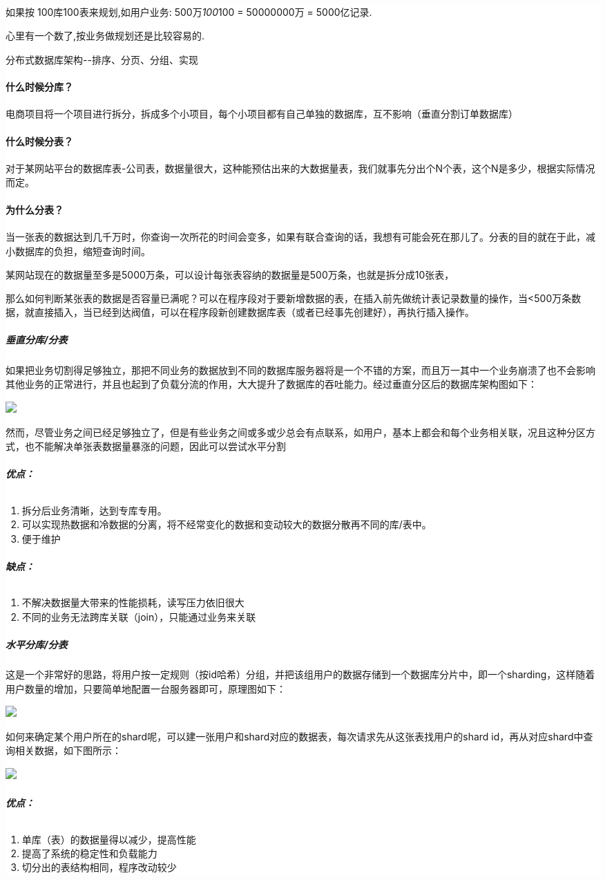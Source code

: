 如果按 100库100表来规划,如用户业务: 500万*100*100 = 50000000万 = 5000亿记录. 

心里有一个数了,按业务做规划还是比较容易的.

分布式数据库架构--排序、分页、分组、实现

#### **什么时候分库**？

电商项目将一个项目进行拆分，拆成多个小项目，每个小项目都有自己单独的数据库，互不影响（垂直分割订单数据库）

#### **什么时候分表**？

对于某网站平台的数据库表-公司表，数据量很大，这种能预估出来的大数据量表，我们就事先分出个N个表，这个N是多少，根据实际情况而定。

#### **为什么分表**？

当一张表的数据达到几千万时，你查询一次所花的时间会变多，如果有联合查询的话，我想有可能会死在那儿了。分表的目的就在于此，减小数据库的负担，缩短查询时间。

某网站现在的数据量至多是5000万条，可以设计每张表容纳的数据量是500万条，也就是拆分成10张表，

那么如何判断某张表的数据是否容量已满呢？可以在程序段对于要新增数据的表，在插入前先做统计表记录数量的操作，当<500万条数据，就直接插入，当已经到达阀值，可以在程序段新创建数据库表（或者已经事先创建好），再执行插入操作。

##### **垂直分库**/分表

如果把业务切割得足够独立，那把不同业务的数据放到不同的数据库服务器将是一个不错的方案，而且万一其中一个业务崩溃了也不会影响其他业务的正常进行，并且也起到了负载分流的作用，大大提升了数据库的吞吐能力。经过垂直分区后的数据库架构图如下：

![](/images/MySQL优化/5.jpg)

然而，尽管业务之间已经足够独立了，但是有些业务之间或多或少总会有点联系，如用户，基本上都会和每个业务相关联，况且这种分区方式，也不能解决单张表数据量暴涨的问题，因此可以尝试水平分割

###### **优点：**

1. 拆分后业务清晰，达到专库专用。
2. 可以实现热数据和冷数据的分离，将不经常变化的数据和变动较大的数据分散再不同的库/表中。
3. 便于维护

###### **缺点：**

1. 不解决数据量大带来的性能损耗，读写压力依旧很大
2. 不同的业务无法跨库关联（join），只能通过业务来关联

##### **水平分库/分表**

这是一个非常好的思路，将用户按一定规则（按id哈希）分组，并把该组用户的数据存储到一个数据库分片中，即一个sharding，这样随着用户数量的增加，只要简单地配置一台服务器即可，原理图如下：

![](/images/MySQL优化/6.jpg)

如何来确定某个用户所在的shard呢，可以建一张用户和shard对应的数据表，每次请求先从这张表找用户的shard id，再从对应shard中查询相关数据，如下图所示：

![](/images/MySQL优化/7.jpg)

###### **优点：**

1. 单库（表）的数据量得以减少，提高性能
2. 提高了系统的稳定性和负载能力
3. 切分出的表结构相同，程序改动较少
